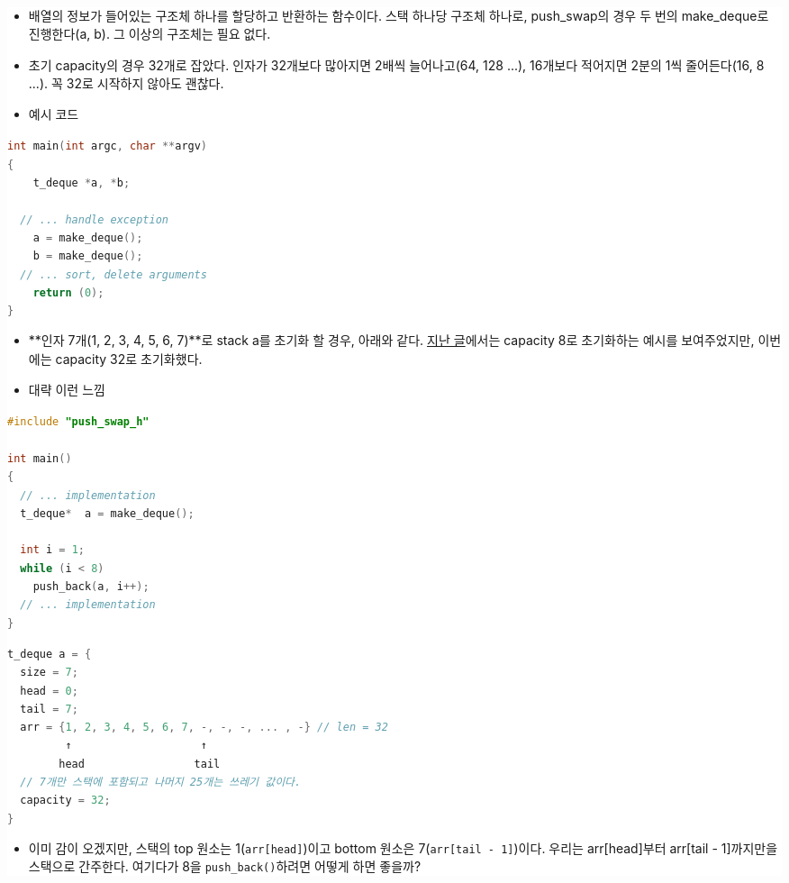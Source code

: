 - 배열의 정보가 들어있는 구조체 하나를 할당하고 반환하는 함수이다. 스택 하나당 구조체 하나로, push_swap의 경우 두 번의 make_deque로 진행한다(a, b). 그 이상의 구조체는 필요 없다.

- 초기 capacity의 경우 32개로 잡았다. 인자가 32개보다 많아지면 2배씩 늘어나고(64, 128 ...), 16개보다 적어지면 2분의 1씩 줄어든다(16, 8 ...). 꼭 32로 시작하지 않아도 괜찮다.


- 예시 코드
~~~c
int	main(int argc, char **argv)
{
	t_deque	*a, *b;

  // ... handle exception
	a = make_deque();
	b = make_deque();
  // ... sort, delete arguments
	return (0);
}
~~~

- **인자 7개(1, 2, 3, 4, 5, 6, 7)**로 stack a를 초기화 할 경우, 아래와 같다. [지난 글](https://espebaum.github.io/42cursus/push-swap-2.html)에서는 capacity 8로 초기화하는 예시를 보여주었지만, 이번에는 capacity 32로 초기화했다.

- 대략 이런 느낌

~~~c
#include "push_swap_h"

int main()
{
  // ... implementation
  t_deque*  a = make_deque();

  int i = 1;
  while (i < 8)
    push_back(a, i++);
  // ... implementation
}
~~~

~~~c
t_deque a = {
  size = 7;
  head = 0;
  tail = 7;
  arr = {1, 2, 3, 4, 5, 6, 7, -, -, -, ... , -} // len = 32
         ↑                    ↑
        head                 tail
  // 7개만 스택에 포함되고 나머지 25개는 쓰레기 값이다.
  capacity = 32;
}
~~~

- 이미 감이 오겠지만, 스택의 top 원소는 1(`arr[head]`)이고 bottom 원소은 7(`arr[tail - 1]`)이다. 우리는 arr[head]부터 arr[tail - 1]까지만을 스택으로 간주한다. 여기다가 8을 `push_back()`하려면 어떻게 하면 좋을까?
